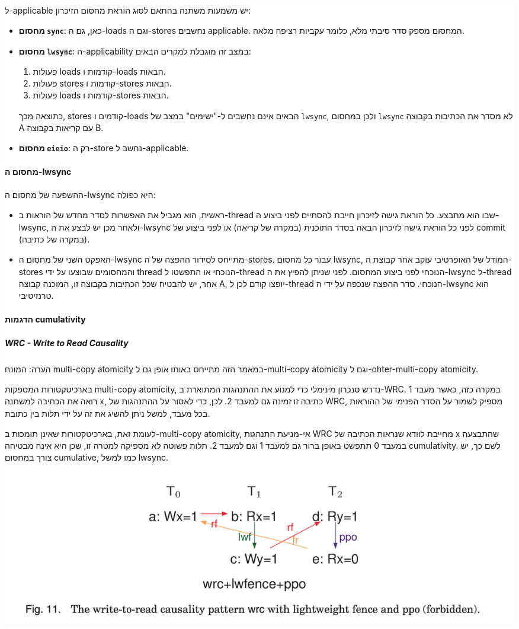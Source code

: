 ל-applicable יש משמעות משתנה בהתאם לסוג הוראת מחסום הזיכרון:

- **מחסום `sync`**: כאן, גם ה-loads וגם ה-stores נחשבים applicable. המחסום מספק סדר סיבתי מלא, כלומר עקביות רציפה מלאה.

- **מחסום `lwsync`**: ה-applicability במצב זה מוגבלת למקרים הבאים:
	1. פעולות loads קודמות ו-loads הבאות.
	2. פעולות stores קודמות ו-stores הבאות.
	3. פעולות loads קודמות ו-stores הבאות.
	
	כתוצאה מכך, stores קודמים ו-loads הבאים אינם נחשבים ל-"ישימים" במצב של `lwsync`, ולכן במחסום `lwsync` לא מסדר את הכתיבות בקבוצה A עם קריאות בקבוצה B.

- **מחסום `eieio`**: רק ה-store נחשב ל-applicable.

#### מחסום ה-lwsync

ההשפעה של מחסום ה-lwsync היא כפולה:

- ראשית, הוא מגביל את האפשרות לסדר מחדש של הוראות ב-thread שבו הוא מתבצע. כל הוראת גישה לזיכרון חייבת להסתיים לפני ביצוע ה-lwsync, ולאחר מכן יש לבצע את ה-lwsync לפני כל הוראת גישה לזיכרון הבאה בסדר התוכנית (במקרה של קריאה) או לפני ביצוע של commit (במקרה של כתיבה).

- האפקט השני של מחסום ה-lwsync מתייחס לסידור ההפצה של ה-stores. עבור כל מחסום lwsync, המודל של האופרטיבי עוקב אחר קבוצת ה-stores והמחסומים שבוצעו על ידי thread הנוכחי או התפשטו ל-thread הנוכחי לפני ביצוע המחסום. לפני שניתן להפיץ את ה-lwsync ל-thread אחר, יש להבטיח שכל הכתיבות בקבוצה זו, המוכנה קבוצה A, יופצו קודם לכן ל-thread הנוכחי. סדר ההפצה שנכפה על ידי ה-lwsync הוא טרנזיטיבי.

#### הדגמות cumulativity

##### WRC -  Write to Read Causality

הערה:
	המונח multi-copy atomicity במאמר הזה מתייחס באותו אופן גם ל-multi-copy atomicity וגם ל-ohter-multi-copy atomicity.

בארכיטקטורות המספקות multi-copy atomicity, נדרש סנכרון מינימלי כדי למנוע את ההתנהגות המתוארת ב-WRC. במקרה כזה, כאשר מעבד 1 רואה את הכתיבה למשתנה x, כתיבה זו זמינה גם למעבד 2. לכן, כדי לאסור על ההתנהגות של WRC, מספיק לשמור על הסדר הפנימי של ההוראות בכל מעבד, למשל ניתן להשיג את זה על ידי תלות בין כתובת.

לעומת זאת, בארכיטקטורות שאינן תומכות ב-multi-copy atomicity, אי-מניעת התנהגות WRC מחייבת לוודא שנראות הכתיבה של x שהתבצעה במעבד 0 תתפשט באופן ברור גם למעבד 1 וגם למעבד 2. תלות פשוטה לא מספיקה למטרה זו, שכן היא אינה מבטיחה cumulativity. לשם כך, יש צורך במחסום cumulative, כמו למשל lwsync.

![](Fig_11_The_write-to-read_causality_pattern_wrc_with_lightweight_fence_and_ppo_(forbidden)_.png "Fig 11 The write-to-read causality pattern wrc with lightweight fence and ppo (forbidden)  from Herding Cats: Modelling, Simulation, Testing, and Data Mining for Weak Memory (inria.hal.science)")
